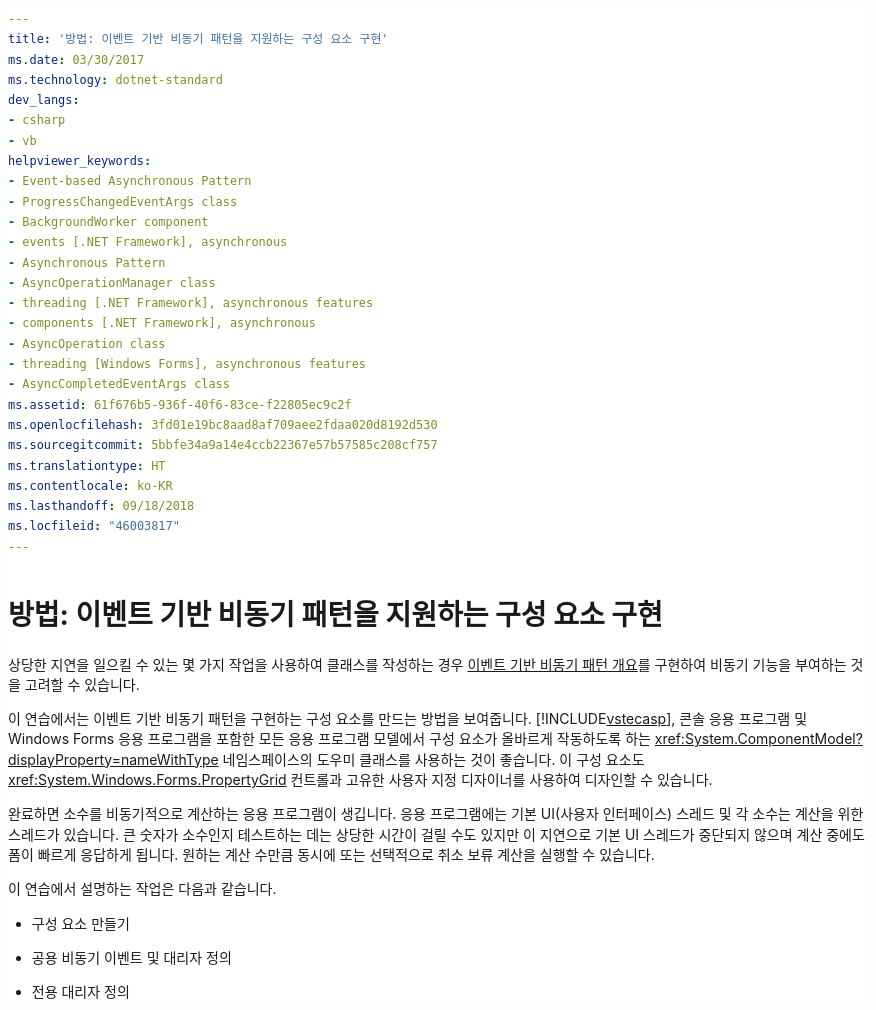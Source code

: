 ```yaml
---
title: '방법: 이벤트 기반 비동기 패턴을 지원하는 구성 요소 구현'
ms.date: 03/30/2017
ms.technology: dotnet-standard
dev_langs:
- csharp
- vb
helpviewer_keywords:
- Event-based Asynchronous Pattern
- ProgressChangedEventArgs class
- BackgroundWorker component
- events [.NET Framework], asynchronous
- Asynchronous Pattern
- AsyncOperationManager class
- threading [.NET Framework], asynchronous features
- components [.NET Framework], asynchronous
- AsyncOperation class
- threading [Windows Forms], asynchronous features
- AsyncCompletedEventArgs class
ms.assetid: 61f676b5-936f-40f6-83ce-f22805ec9c2f
ms.openlocfilehash: 3fd01e19bc8aad8af709aee2fdaa020d8192d530
ms.sourcegitcommit: 5bbfe34a9a14e4ccb22367e57b57585c208cf757
ms.translationtype: HT
ms.contentlocale: ko-KR
ms.lasthandoff: 09/18/2018
ms.locfileid: "46003817"
---
```

# <a name="how-to-implement-a-component-that-supports-the-event-based-asynchronous-pattern"></a>방법: 이벤트 기반 비동기 패턴을 지원하는 구성 요소 구현
상당한 지연을 일으킬 수 있는 몇 가지 작업을 사용하여 클래스를 작성하는 경우 [이벤트 기반 비동기 패턴 개요](../../../docs/standard/asynchronous-programming-patterns/event-based-asynchronous-pattern-overview.md)를 구현하여 비동기 기능을 부여하는 것을 고려할 수 있습니다.  
  
 이 연습에서는 이벤트 기반 비동기 패턴을 구현하는 구성 요소를 만드는 방법을 보여줍니다. [!INCLUDE[vstecasp](../../../includes/vstecasp-md.md)], 콘솔 응용 프로그램 및 Windows Forms 응용 프로그램을 포함한 모든 응용 프로그램 모델에서 구성 요소가 올바르게 작동하도록 하는 <xref:System.ComponentModel?displayProperty=nameWithType> 네임스페이스의 도우미 클래스를 사용하는 것이 좋습니다. 이 구성 요소도 <xref:System.Windows.Forms.PropertyGrid> 컨트롤과 고유한 사용자 지정 디자이너를 사용하여 디자인할 수 있습니다.  
  
 완료하면 소수를 비동기적으로 계산하는 응용 프로그램이 생깁니다. 응용 프로그램에는 기본 UI(사용자 인터페이스) 스레드 및 각 소수는 계산을 위한 스레드가 있습니다. 큰 숫자가 소수인지 테스트하는 데는 상당한 시간이 걸릴 수도 있지만 이 지연으로 기본 UI 스레드가 중단되지 않으며 계산 중에도 폼이 빠르게 응답하게 됩니다. 원하는 계산 수만큼 동시에 또는 선택적으로 취소 보류 계산을 실행할 수 있습니다.  
  
 이 연습에서 설명하는 작업은 다음과 같습니다.  
  
-   구성 요소 만들기  
  
-   공용 비동기 이벤트 및 대리자 정의  
  
-   전용 대리자 정의  
  